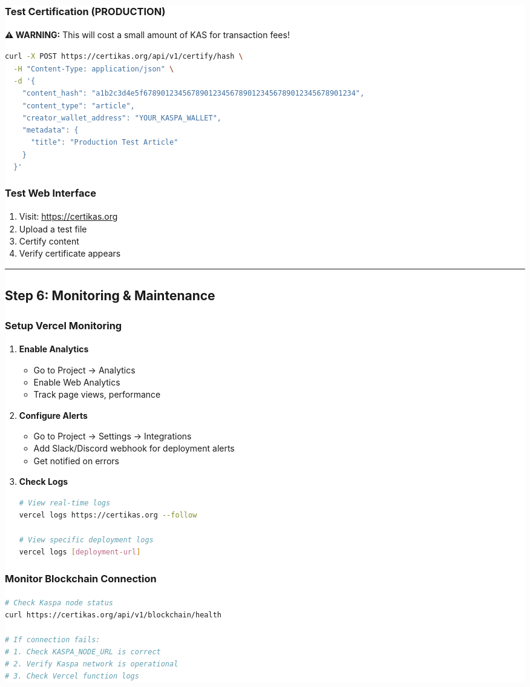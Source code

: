 ### Test Certification (PRODUCTION)

**⚠️ WARNING:** This will cost a small amount of KAS for transaction fees!

```bash
curl -X POST https://certikas.org/api/v1/certify/hash \
  -H "Content-Type: application/json" \
  -d '{
    "content_hash": "a1b2c3d4e5f6789012345678901234567890123456789012345678901234",
    "content_type": "article",
    "creator_wallet_address": "YOUR_KASPA_WALLET",
    "metadata": {
      "title": "Production Test Article"
    }
  }'
```

### Test Web Interface

1. Visit: https://certikas.org
2. Upload a test file
3. Certify content
4. Verify certificate appears

---

## Step 6: Monitoring & Maintenance

### Setup Vercel Monitoring

1. **Enable Analytics**
   - Go to Project → Analytics
   - Enable Web Analytics
   - Track page views, performance

2. **Configure Alerts**
   - Go to Project → Settings → Integrations
   - Add Slack/Discord webhook for deployment alerts
   - Get notified on errors

3. **Check Logs**
   ```bash
   # View real-time logs
   vercel logs https://certikas.org --follow

   # View specific deployment logs
   vercel logs [deployment-url]
   ```

### Monitor Blockchain Connection

```bash
# Check Kaspa node status
curl https://certikas.org/api/v1/blockchain/health

# If connection fails:
# 1. Check KASPA_NODE_URL is correct
# 2. Verify Kaspa network is operational
# 3. Check Vercel function logs
```
